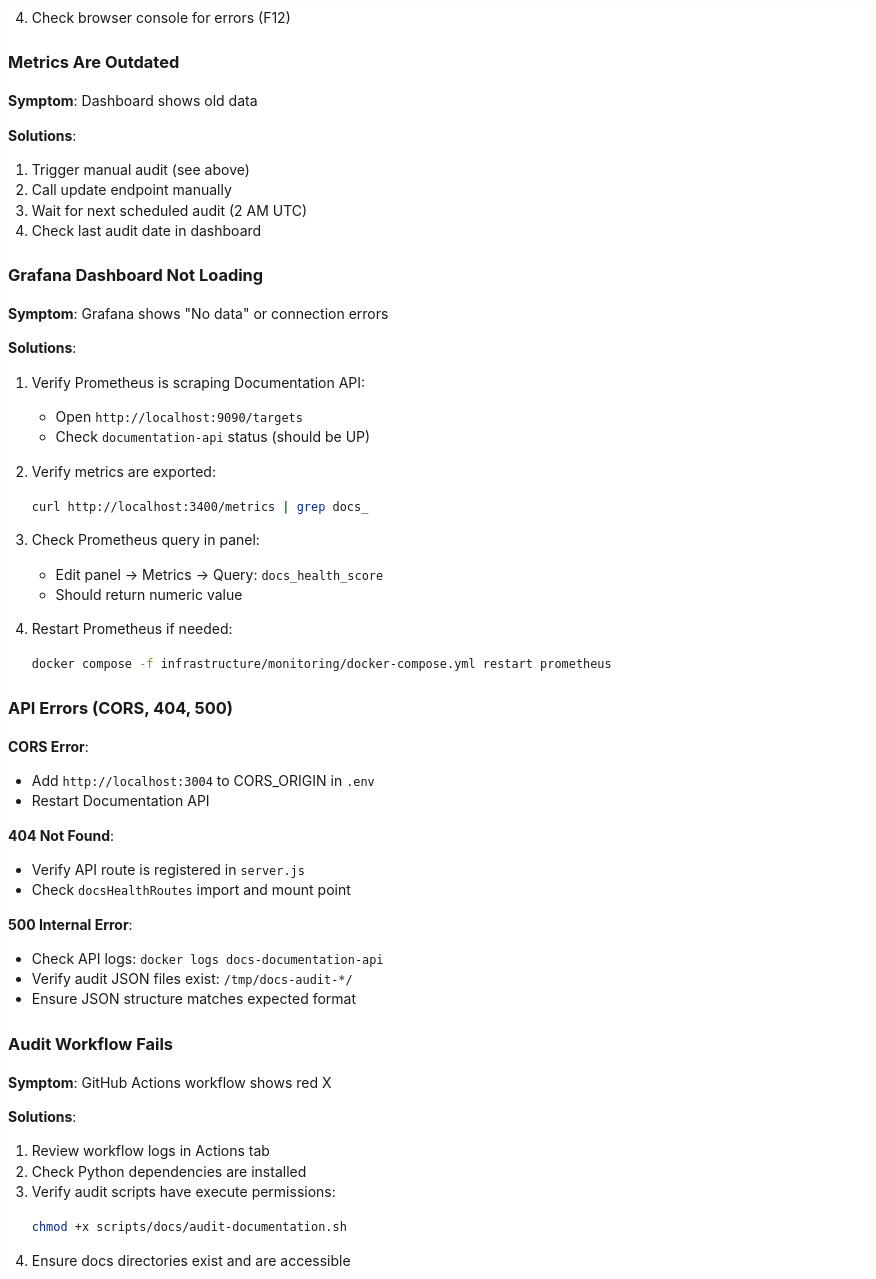 4. Check browser console for errors (F12)

### Metrics Are Outdated

**Symptom**: Dashboard shows old data

**Solutions**:
1. Trigger manual audit (see above)
2. Call update endpoint manually
3. Wait for next scheduled audit (2 AM UTC)
4. Check last audit date in dashboard

### Grafana Dashboard Not Loading

**Symptom**: Grafana shows "No data" or connection errors

**Solutions**:
1. Verify Prometheus is scraping Documentation API:
   - Open `http://localhost:9090/targets`
   - Check `documentation-api` status (should be UP)

2. Verify metrics are exported:
   ```bash
   curl http://localhost:3400/metrics | grep docs_
   ```

3. Check Prometheus query in panel:
   - Edit panel → Metrics → Query: `docs_health_score`
   - Should return numeric value

4. Restart Prometheus if needed:
   ```bash
   docker compose -f infrastructure/monitoring/docker-compose.yml restart prometheus
   ```

### API Errors (CORS, 404, 500)

**CORS Error**:
- Add `http://localhost:3004` to CORS_ORIGIN in `.env`
- Restart Documentation API

**404 Not Found**:
- Verify API route is registered in `server.js`
- Check `docsHealthRoutes` import and mount point

**500 Internal Error**:
- Check API logs: `docker logs docs-documentation-api`
- Verify audit JSON files exist: `/tmp/docs-audit-*/`
- Ensure JSON structure matches expected format

### Audit Workflow Fails

**Symptom**: GitHub Actions workflow shows red X

**Solutions**:
1. Review workflow logs in Actions tab
2. Check Python dependencies are installed
3. Verify audit scripts have execute permissions:
   ```bash
   chmod +x scripts/docs/audit-documentation.sh
   ```
4. Ensure docs directories exist and are accessible
